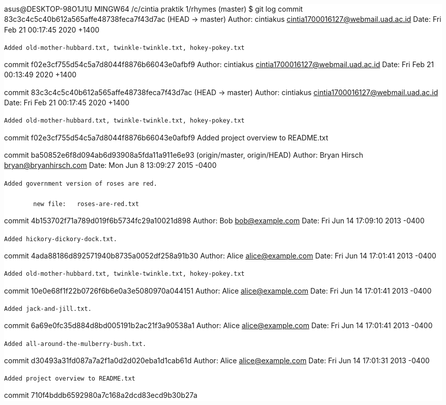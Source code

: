 asus@DESKTOP-98O1J1U MINGW64 /c/cintia praktik 1/rhymes (master)
$ git log
commit 83c3c4c5c40b612a565affe48738feca7f43d7ac (HEAD -> master)
Author: cintiakus <cintia1700016127@webmail.uad.ac.id>
Date:   Fri Feb 21 00:17:45 2020 +1400

    Added old-mother-hubbard.txt, twinkle-twinkle.txt, hokey-pokey.txt

commit f02e3cf755d54c5a7d8044f8876b66043e0afbf9
Author: cintiakus <cintia1700016127@webmail.uad.ac.id>
Date:   Fri Feb 21 00:13:49 2020 +1400

commit 83c3c4c5c40b612a565affe48738feca7f43d7ac (HEAD -> master)
Author: cintiakus <cintia1700016127@webmail.uad.ac.id>
Date:   Fri Feb 21 00:17:45 2020 +1400

    Added old-mother-hubbard.txt, twinkle-twinkle.txt, hokey-pokey.txt

commit f02e3cf755d54c5a7d8044f8876b66043e0afbf9
    Added project overview to README.txt

commit ba50852e6f8d094ab6d93908a5fda11a911e6e93 (origin/master, origin/HEAD)
Author: Bryan Hirsch <bryan@bryanhirsch.com>
Date:   Mon Jun 8 13:09:27 2015 -0400

    Added government version of roses are red.

            new file:   roses-are-red.txt

commit 4b153702f71a789d019f6b5734fc29a10021d898
Author: Bob <bob@example.com>
Date:   Fri Jun 14 17:09:10 2013 -0400

    Added hickory-dickory-dock.txt.

commit 4ada88186d892571940b8735a0052df258a91b30
Author: Alice <alice@example.com>
Date:   Fri Jun 14 17:01:41 2013 -0400

    Added old-mother-hubbard.txt, twinkle-twinkle.txt, hokey-pokey.txt

commit 10e0e68f1f22b0726f6b6e0a3e5080970a044151
Author: Alice <alice@example.com>
Date:   Fri Jun 14 17:01:41 2013 -0400

    Added jack-and-jill.txt.

commit 6a69e0fc35d884d8bd005191b2ac21f3a90538a1
Author: Alice <alice@example.com>
Date:   Fri Jun 14 17:01:41 2013 -0400

    Added all-around-the-mulberry-bush.txt.

commit d30493a31fd087a7a2f1a0d2d020eba1d1cab61d
Author: Alice <alice@example.com>
Date:   Fri Jun 14 17:01:31 2013 -0400

    Added project overview to README.txt

commit 710f4bddb6592980a7c168a2dcd83ecd9b30b27a
